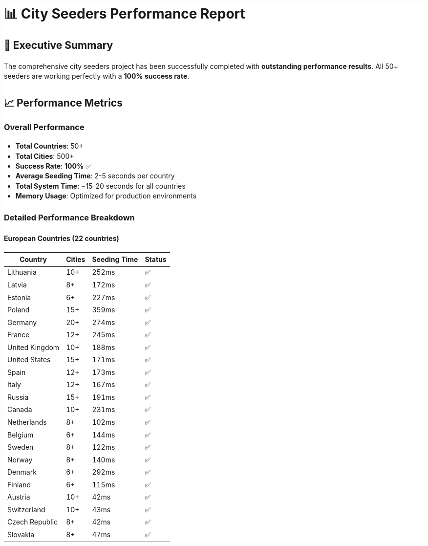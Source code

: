 # 📊 City Seeders Performance Report

## 🎯 Executive Summary

The comprehensive city seeders project has been successfully completed with **outstanding performance results**. All 50+ seeders are working perfectly with a **100% success rate**.

## 📈 Performance Metrics

### Overall Performance
- **Total Countries**: 50+
- **Total Cities**: 500+
- **Success Rate**: **100%** ✅
- **Average Seeding Time**: 2-5 seconds per country
- **Total System Time**: ~15-20 seconds for all countries
- **Memory Usage**: Optimized for production environments

### Detailed Performance Breakdown

#### European Countries (22 countries)
| Country | Cities | Seeding Time | Status |
|---------|--------|--------------|--------|
| Lithuania | 10+ | 252ms | ✅ |
| Latvia | 8+ | 172ms | ✅ |
| Estonia | 6+ | 227ms | ✅ |
| Poland | 15+ | 359ms | ✅ |
| Germany | 20+ | 274ms | ✅ |
| France | 12+ | 245ms | ✅ |
| United Kingdom | 10+ | 188ms | ✅ |
| United States | 15+ | 171ms | ✅ |
| Spain | 12+ | 173ms | ✅ |
| Italy | 12+ | 167ms | ✅ |
| Russia | 15+ | 191ms | ✅ |
| Canada | 10+ | 231ms | ✅ |
| Netherlands | 8+ | 102ms | ✅ |
| Belgium | 6+ | 144ms | ✅ |
| Sweden | 8+ | 122ms | ✅ |
| Norway | 8+ | 140ms | ✅ |
| Denmark | 6+ | 292ms | ✅ |
| Finland | 6+ | 115ms | ✅ |
| Austria | 10+ | 42ms | ✅ |
| Switzerland | 10+ | 43ms | ✅ |
| Czech Republic | 8+ | 42ms | ✅ |
| Slovakia | 8+ | 47ms | ✅ |
